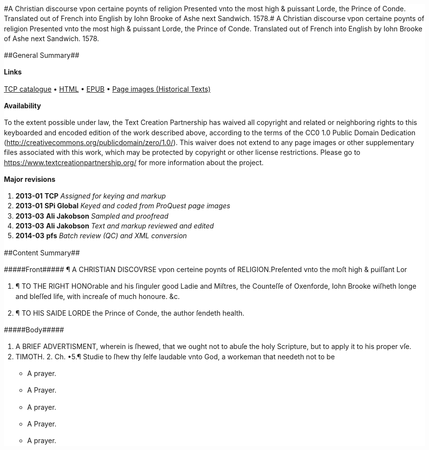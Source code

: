#A Christian discourse vpon certaine poynts of religion Presented vnto the most high & puissant Lorde, the Prince of Conde. Translated out of French into English by Iohn Brooke of Ashe next Sandwich. 1578.#
A Christian discourse vpon certaine poynts of religion Presented vnto the most high & puissant Lorde, the Prince of Conde. Translated out of French into English by Iohn Brooke of Ashe next Sandwich. 1578.

##General Summary##

**Links**

[TCP catalogue](http://www.ota.ox.ac.uk/tcp/)  • 
[HTML](http://tei.it.ox.ac.uk/tcp/Texts-HTML/free/A18/A18641.html)  • 
[EPUB](http://tei.it.ox.ac.uk/tcp/Texts-EPUB/free/A18/A18641.epub) • 
[Page images (Historical Texts)](https://historicaltexts.jisc.ac.uk/eebo-99854079e)

**Availability**

To the extent possible under law, the Text Creation Partnership has waived all copyright and related or neighboring rights to this keyboarded and encoded edition of the work described above, according to the terms of the CC0 1.0 Public Domain Dedication (http://creativecommons.org/publicdomain/zero/1.0/). This waiver does not extend to any page images or other supplementary files associated with this work, which may be protected by copyright or other license restrictions. Please go to https://www.textcreationpartnership.org/ for more information about the project.

**Major revisions**

1. __2013-01__ __TCP__ *Assigned for keying and markup*
1. __2013-01__ __SPi Global__ *Keyed and coded from ProQuest page images*
1. __2013-03__ __Ali Jakobson__ *Sampled and proofread*
1. __2013-03__ __Ali Jakobson__ *Text and markup reviewed and edited*
1. __2014-03__ __pfs__ *Batch review (QC) and XML conversion*

##Content Summary##

#####Front#####
¶ A CHRISTIAN DISCOVRSE vpon certeine poynts of RELIGION.Preſented vnto the moſt high & puiſſant Lor
1. ¶ TO THE RIGHT HONOrable and his ſinguler good Ladie and Miſtres, the Counteſſe of Oxenforde, Iohn Brooke wiſheth longe and bleſſed life, with increaſe of much honoure. &c.

1. ¶ TO HIS SAIDE LORDE the Prince of Conde, the author ſendeth health.

#####Body#####

1. A BRIEF ADVERTISMENT, wherein is ſhewed, that we ought not to abuſe the holy Scripture, but to apply it to his proper vſe.
2. TIMOTH. 2. Ch. •5.¶ Studie to ſhew thy ſelfe laudable vnto God, a workeman that needeth not to be
      * A prayer.

      * A Prayer.

      * A prayer.

      * A Prayer.

      * A prayer.
